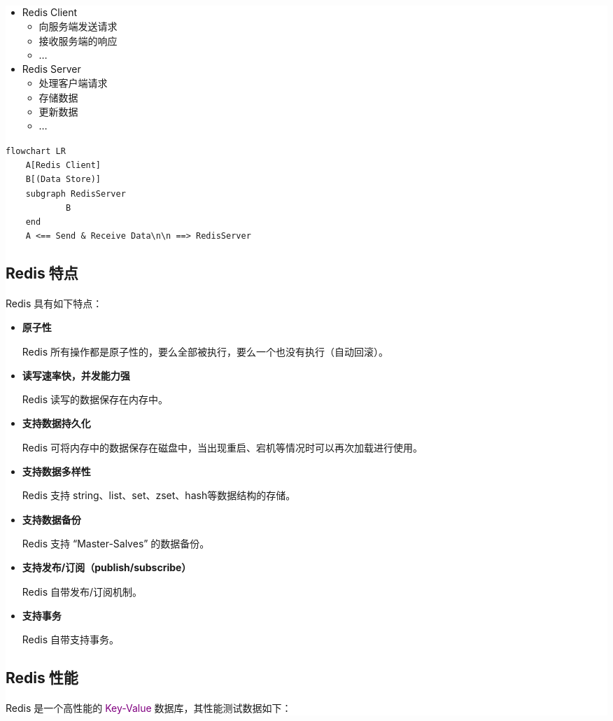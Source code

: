 - Redis Client
  - 向服务端发送请求
  - 接收服务端的响应
  - …
- Redis Server
  - 处理客户端请求
  - 存储数据
  - 更新数据
  - …

```mermaid
flowchart LR
    A[Redis Client]
    B[(Data Store)]
    subgraph RedisServer
    		B
    end
    A <== Send & Receive Data\n\n ==> RedisServer
```



## Redis 特点

Redis 具有如下特点：

- **原子性**

  Redis 所有操作都是原子性的，要么全部被执行，要么一个也没有执行（自动回滚）。

- **读写速率快，并发能力强**

  Redis 读写的数据保存在内存中。

- **支持数据持久化**

  Redis 可将内存中的数据保存在磁盘中，当出现重启、宕机等情况时可以再次加载进行使用。

- **支持数据多样性**

  Redis 支持 string、list、set、zset、hash等数据结构的存储。

- **支持数据备份**

  Redis 支持 “Master-Salves” 的数据备份。

- **支持发布/订阅（publish/subscribe）**

  Redis 自带发布/订阅机制。

- **支持事务**

  Redis 自带支持事务。



## Redis 性能

Redis 是一个高性能的<font color="purple"> Key-Value </font>数据库，其性能测试数据如下：
